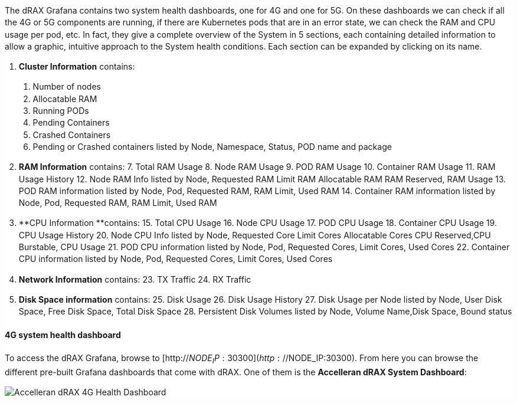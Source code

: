 The dRAX Grafana contains two system health dashboards, one for 4G and one for 5G.
On these dashboards we can check if all the 4G or 5G components are running, if there are Kubernetes pods that are in an error state, we can check the RAM and CPU usage per pod, etc.
In fact, they give a complete overview of the System in 5 sections, each containing detailed information to allow a graphic, intuitive approach to the System health conditions.
Each section can be expanded by clicking on its name.

1. **Cluster Information** contains:
    1. Number of nodes
    2. Allocatable RAM
    3. Running PODs
    4. Pending Containers
    5. Crashed Containers
    6. Pending or Crashed containers listed by Node, Namespace, Status, POD name and package
 
2. **RAM Information** contains:
    7. Total RAM Usage
    8. Node RAM Usage
    9. POD RAM Usage
    10. Container RAM Usage
    11. RAM Usage History
    12. Node RAM Info listed by Node, Requested RAM Limit RAM Allocatable RAM RAM Reserved, RAM Usage
    13. POD RAM information listed by Node, Pod, Requested RAM, RAM Limit, Used RAM
    14. Container RAM information listed by Node, Pod, Requested RAM, RAM Limit, Used RAM


3. **CPU Information **contains:
    15. Total CPU Usage
    16. Node CPU Usage
    17. POD CPU Usage
    18. Container CPU Usage
    19. CPU Usage History
    20. Node CPU Info listed by Node, Requested Core Limit Cores Allocatable Cores CPU Reserved,CPU Burstable, CPU Usage
    21. POD CPU information listed by Node, Pod, Requested Cores, Limit Cores, Used Cores
    22. Container CPU information listed by Node, Pod, Requested Cores, Limit Cores, Used Cores


4. **Network Information** contains:
    23. TX Traffic
    24. RX Traffic


5. **Disk Space information** contains:
    25. Disk Usage
    26. Disk Usage History
    27. Disk Usage per Node listed by Node, User Disk Space, Free Disk Space, Total Disk Space
    28. Persistent Disk Volumes listed by Node, Volume Name,Disk Space, Bound status

#### 4G system health dashboard

To access the dRAX Grafana, browse to [http://$NODE_IP:30300](http://$NODE_IP:30300).
From here you can browse the different pre-built Grafana dashboards that come with dRAX.
One of them is the **Accelleran dRAX System Dashboard**:

![Accelleran dRAX 4G Health Dashboard](images/dashboard-4g-health-1.png)
